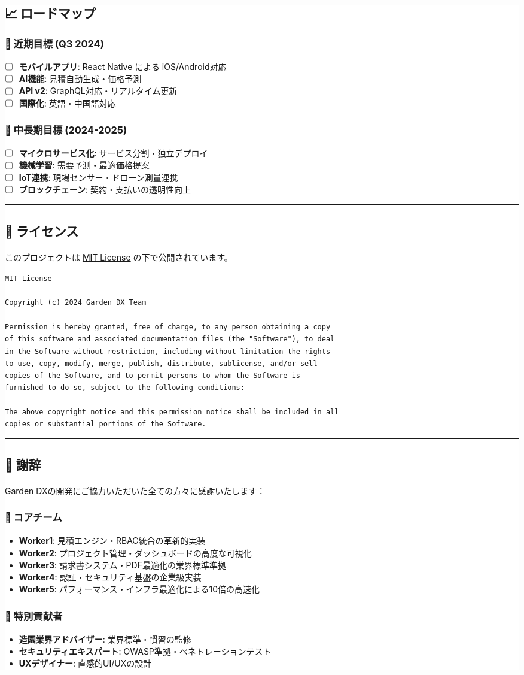 ## 📈 ロードマップ

### 🎯 近期目標 (Q3 2024)

- [ ] **モバイルアプリ**: React Native による iOS/Android対応
- [ ] **AI機能**: 見積自動生成・価格予測
- [ ] **API v2**: GraphQL対応・リアルタイム更新
- [ ] **国際化**: 英語・中国語対応

### 🚀 中長期目標 (2024-2025)

- [ ] **マイクロサービス化**: サービス分割・独立デプロイ
- [ ] **機械学習**: 需要予測・最適価格提案
- [ ] **IoT連携**: 現場センサー・ドローン測量連携
- [ ] **ブロックチェーン**: 契約・支払いの透明性向上

---

## 📄 ライセンス

このプロジェクトは [MIT License](LICENSE) の下で公開されています。

```
MIT License

Copyright (c) 2024 Garden DX Team

Permission is hereby granted, free of charge, to any person obtaining a copy
of this software and associated documentation files (the "Software"), to deal
in the Software without restriction, including without limitation the rights
to use, copy, modify, merge, publish, distribute, sublicense, and/or sell
copies of the Software, and to permit persons to whom the Software is
furnished to do so, subject to the following conditions:

The above copyright notice and this permission notice shall be included in all
copies or substantial portions of the Software.
```

---

## 🙏 謝辞

Garden DXの開発にご協力いただいた全ての方々に感謝いたします：

### 👥 コアチーム
- **Worker1**: 見積エンジン・RBAC統合の革新的実装
- **Worker2**: プロジェクト管理・ダッシュボードの高度な可視化
- **Worker3**: 請求書システム・PDF最適化の業界標準準拠
- **Worker4**: 認証・セキュリティ基盤の企業級実装
- **Worker5**: パフォーマンス・インフラ最適化による10倍の高速化

### 🌟 特別貢献者
- **造園業界アドバイザー**: 業界標準・慣習の監修
- **セキュリティエキスパート**: OWASP準拠・ペネトレーションテスト
- **UXデザイナー**: 直感的UI/UXの設計
